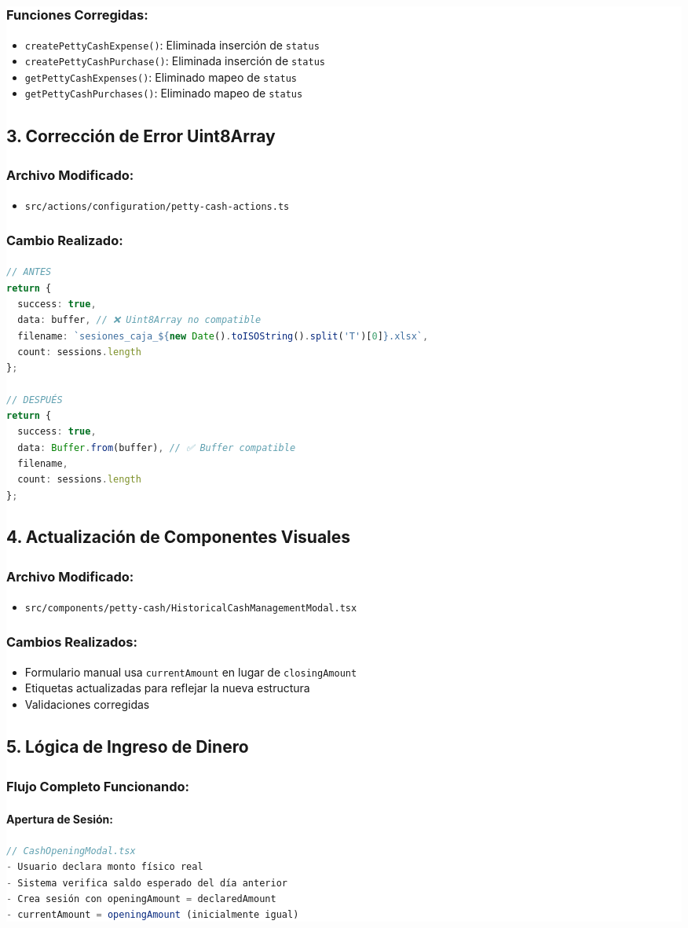 ### **Funciones Corregidas:**
- `createPettyCashExpense()`: Eliminada inserción de `status`
- `createPettyCashPurchase()`: Eliminada inserción de `status`
- `getPettyCashExpenses()`: Eliminado mapeo de `status`
- `getPettyCashPurchases()`: Eliminado mapeo de `status`

## 3. Corrección de Error Uint8Array

### **Archivo Modificado:**
- `src/actions/configuration/petty-cash-actions.ts`

### **Cambio Realizado:**
```typescript
// ANTES
return {
  success: true,
  data: buffer, // ❌ Uint8Array no compatible
  filename: `sesiones_caja_${new Date().toISOString().split('T')[0]}.xlsx`,
  count: sessions.length
};

// DESPUÉS
return {
  success: true,
  data: Buffer.from(buffer), // ✅ Buffer compatible
  filename,
  count: sessions.length
};
```

## 4. Actualización de Componentes Visuales

### **Archivo Modificado:**
- `src/components/petty-cash/HistoricalCashManagementModal.tsx`

### **Cambios Realizados:**
- Formulario manual usa `currentAmount` en lugar de `closingAmount`
- Etiquetas actualizadas para reflejar la nueva estructura
- Validaciones corregidas

## 5. Lógica de Ingreso de Dinero

### **Flujo Completo Funcionando:**

#### **Apertura de Sesión:**
```typescript
// CashOpeningModal.tsx
- Usuario declara monto físico real
- Sistema verifica saldo esperado del día anterior
- Crea sesión con openingAmount = declaredAmount
- currentAmount = openingAmount (inicialmente igual)
```
